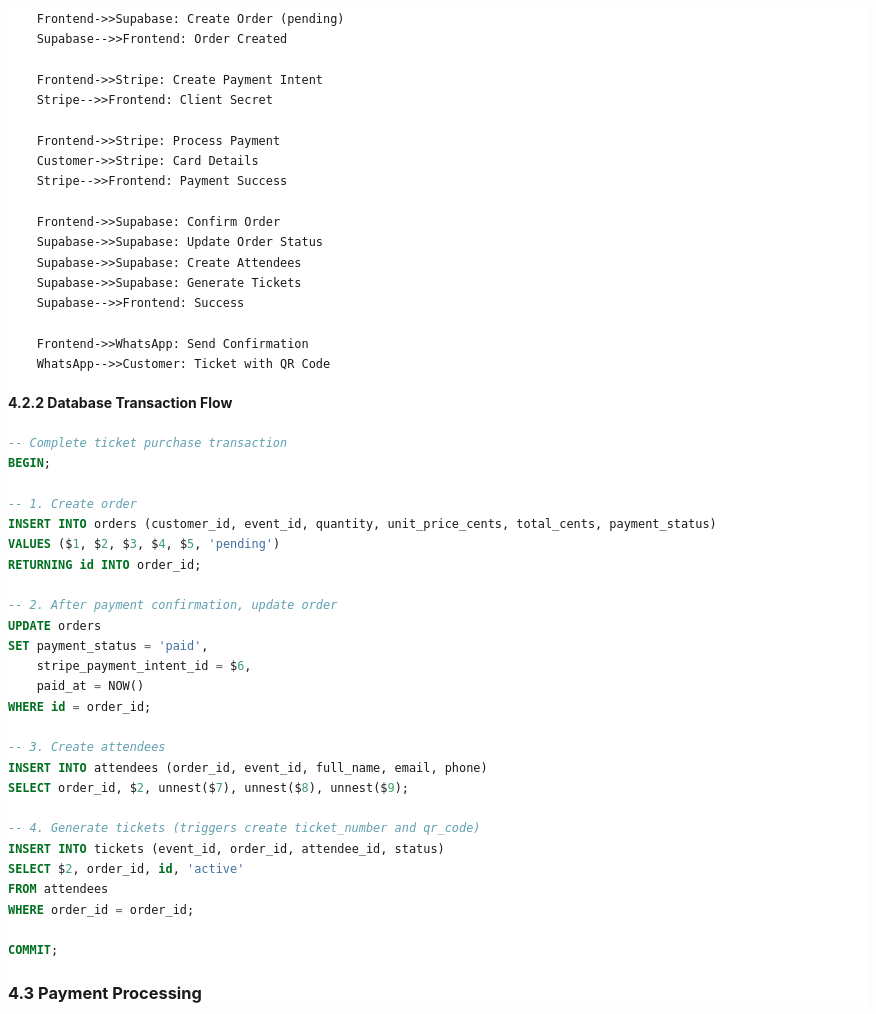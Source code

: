 ```mermaid
    Frontend->>Supabase: Create Order (pending)
    Supabase-->>Frontend: Order Created

    Frontend->>Stripe: Create Payment Intent
    Stripe-->>Frontend: Client Secret

    Frontend->>Stripe: Process Payment
    Customer->>Stripe: Card Details
    Stripe-->>Frontend: Payment Success

    Frontend->>Supabase: Confirm Order
    Supabase->>Supabase: Update Order Status
    Supabase->>Supabase: Create Attendees
    Supabase->>Supabase: Generate Tickets
    Supabase-->>Frontend: Success

    Frontend->>WhatsApp: Send Confirmation
    WhatsApp-->>Customer: Ticket with QR Code
```

#### 4.2.2 Database Transaction Flow

```sql
-- Complete ticket purchase transaction
BEGIN;

-- 1. Create order
INSERT INTO orders (customer_id, event_id, quantity, unit_price_cents, total_cents, payment_status)
VALUES ($1, $2, $3, $4, $5, 'pending')
RETURNING id INTO order_id;

-- 2. After payment confirmation, update order
UPDATE orders
SET payment_status = 'paid',
    stripe_payment_intent_id = $6,
    paid_at = NOW()
WHERE id = order_id;

-- 3. Create attendees
INSERT INTO attendees (order_id, event_id, full_name, email, phone)
SELECT order_id, $2, unnest($7), unnest($8), unnest($9);

-- 4. Generate tickets (triggers create ticket_number and qr_code)
INSERT INTO tickets (event_id, order_id, attendee_id, status)
SELECT $2, order_id, id, 'active'
FROM attendees
WHERE order_id = order_id;

COMMIT;
```

### 4.3 Payment Processing
